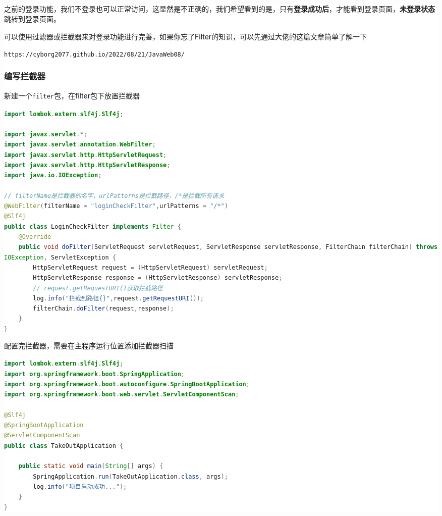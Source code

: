 之前的登录功能，我们不登录也可以正常访问，这显然是不正确的，我们希望看到的是，只有**登录成功后**，才能看到登录页面，**未登录状态**跳转到登录页面。

可以使用过滤器或拦截器来对登录功能进行完善，如果你忘了Filter的知识，可以先通过大佬的这篇文章简单了解一下

`https://cyborg2077.github.io/2022/08/21/JavaWeb08/`

### 编写拦截器

新建一个`filter`包，在filter包下放置拦截器

```java
import lombok.extern.slf4j.Slf4j;

import javax.servlet.*;
import javax.servlet.annotation.WebFilter;
import javax.servlet.http.HttpServletRequest;
import javax.servlet.http.HttpServletResponse;
import java.io.IOException;

// filterName是拦截器的名字，urlPatterns是拦截路径，/*是拦截所有请求
@WebFilter(filterName = "loginCheckFilter",urlPatterns = "/*")
@Slf4j
public class LoginCheckFilter implements Filter {
    @Override
    public void doFilter(ServletRequest servletRequest, ServletResponse servletResponse, FilterChain filterChain) throws IOException, ServletException {
        HttpServletRequest request = (HttpServletRequest) servletRequest;
        HttpServletResponse response = (HttpServletResponse) servletResponse;
        // request.getRequestURI()获取拦截路径
        log.info("拦截到路径{}",request.getRequestURI());
        filterChain.doFilter(request,response);
    }
}
```

配置完拦截器，需要在主程序运行位置添加拦截器扫描

```java
import lombok.extern.slf4j.Slf4j;
import org.springframework.boot.SpringApplication;
import org.springframework.boot.autoconfigure.SpringBootApplication;
import org.springframework.boot.web.servlet.ServletComponentScan;

@Slf4j
@SpringBootApplication
@ServletComponentScan
public class TakeOutApplication {

    public static void main(String[] args) {
        SpringApplication.run(TakeOutApplication.class, args);
        log.info("项目启动成功...");
    }
}
```
